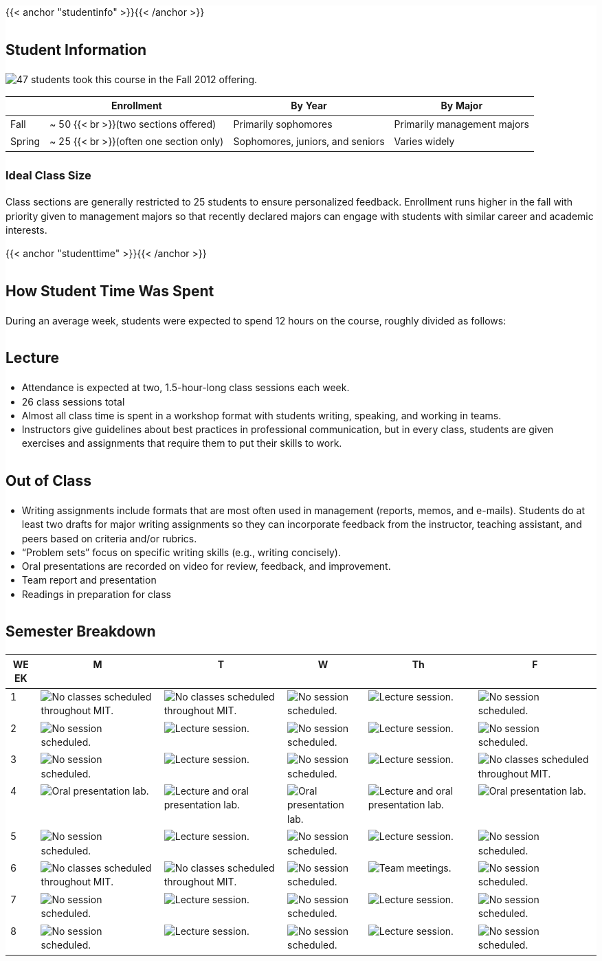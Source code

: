 
{{< anchor "studentinfo" >}}{{< /anchor >}}

Student Information
-------------------

![47 students took this course in the Fall 2012 offering.](/courses/sloan-school-of-management/15-279-management-communication-for-undergraduates-fall-2012/instructor-insights/15-279_stat-students.png)

| &nbsp; | Enrollment | By Year | By Major |
| --- | --- | --- | --- |
| Fall | ~ 50  {{< br >}}(two sections offered) | Primarily sophomores | Primarily management majors |
| Spring | ~ 25  {{< br >}}(often one section only) | Sophomores, juniors, and seniors | Varies widely 

### Ideal Class Size

Class sections are generally restricted to 25 students to ensure personalized feedback. Enrollment runs higher in the fall with priority given to management majors so that recently declared majors can engage with students with similar career and academic interests.

{{< anchor "studenttime" >}}{{< /anchor >}}

How Student Time Was Spent
--------------------------

During an average week, students were expected to spend 12 hours on the course, roughly divided as follows:

Lecture
-------

*   Attendance is expected at two, 1.5-hour-long class sessions each week.
*   26 class sessions total
*   Almost all class time is spent in a workshop format with students writing, speaking, and working in teams.
*   Instructors give guidelines about best practices in professional communication, but in every class, students are given exercises and assignments that require them to put their skills to work.

Out of Class
------------

*   Writing assignments include formats that are most often used in management (reports, memos, and e-mails). Students do at least two drafts for major writing assignments so they can incorporate feedback from the instructor, teaching assistant, and peers based on criteria and/or rubrics.
*   “Problem sets” focus on specific writing skills (e.g., writing concisely).
*   Oral presentations are recorded on video for review, feedback, and improvement.
*   Team report and presentation
*   Readings in preparation for class

Semester Breakdown
------------------

| WEEK | M | T | W | Th | F |
| --- | --- | --- | --- | --- | --- |
| 1 | ![No classes scheduled throughout MIT.](/images/educator/edu_b-noclass.png) | ![No classes scheduled throughout MIT.](/images/educator/edu_b-noclass.png) | ![No session scheduled.](/images/educator/edu_b-blank.png) | ![Lecture session.](/images/educator/edu_b-lecture.png) | ![No session scheduled.](/images/educator/edu_b-blank.png) |
| 2 | ![No session scheduled.](/images/educator/edu_b-blank.png) | ![Lecture session.](/images/educator/edu_b-lecture.png) | ![No session scheduled.](/images/educator/edu_b-blank.png) | ![Lecture session.](/images/educator/edu_b-lecture.png) | ![No session scheduled.](/images/educator/edu_b-blank.png) |
| 3 | ![No session scheduled.](/images/educator/edu_b-blank.png) | ![Lecture session.](/images/educator/edu_b-lecture.png) | ![No session scheduled.](/images/educator/edu_b-blank.png) | ![Lecture session.](/images/educator/edu_b-lecture.png) | ![No classes scheduled throughout MIT.](/images/educator/edu_b-noclass.png) |
| 4 | ![Oral presentation lab.](/images/educator/edu_b-preslab.png) | ![Lecture and oral presentation lab.](/images/educator/edu_b-lecture-preslab.png) | ![Oral presentation lab.](/images/educator/edu_b-preslab.png) | ![Lecture and oral presentation lab.](/images/educator/edu_b-lecture-preslab.png) | ![Oral presentation lab.](/images/educator/edu_b-preslab.png) |
| 5 | ![No session scheduled.](/images/educator/edu_b-blank.png) | ![Lecture session.](/images/educator/edu_b-lecture.png) | ![No session scheduled.](/images/educator/edu_b-blank.png) | ![Lecture session.](/images/educator/edu_b-lecture.png) | ![No session scheduled.](/images/educator/edu_b-blank.png) |
| 6 | ![No classes scheduled throughout MIT.](/images/educator/edu_b-noclass.png) | ![No classes scheduled throughout MIT.](/images/educator/edu_b-noclass.png) | ![No session scheduled.](/images/educator/edu_b-blank.png) | ![Team meetings.](/images/educator/edu_b-team.png) | ![No session scheduled.](/images/educator/edu_b-blank.png) |
| 7 | ![No session scheduled.](/images/educator/edu_b-blank.png) | ![Lecture session.](/images/educator/edu_b-lecture.png) | ![No session scheduled.](/images/educator/edu_b-blank.png) | ![Lecture session.](/images/educator/edu_b-lecture.png) | ![No session scheduled.](/images/educator/edu_b-blank.png) |
| 8 | ![No session scheduled.](/images/educator/edu_b-blank.png) | ![Lecture session.](/images/educator/edu_b-lecture.png) | ![No session scheduled.](/images/educator/edu_b-blank.png) | ![Lecture session.](/images/educator/edu_b-lecture.png) | ![No session scheduled.](/images/educator/edu_b-blank.png) |